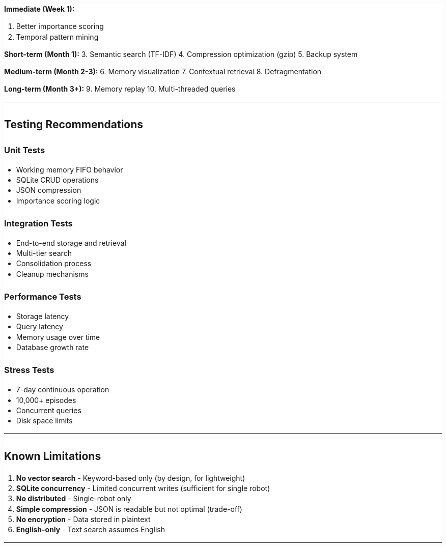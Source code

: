 **Immediate (Week 1):**
1. Better importance scoring
2. Temporal pattern mining

**Short-term (Month 1):**
3. Semantic search (TF-IDF)
4. Compression optimization (gzip)
5. Backup system

**Medium-term (Month 2-3):**
6. Memory visualization
7. Contextual retrieval
8. Defragmentation

**Long-term (Month 3+):**
9. Memory replay
10. Multi-threaded queries

---

## Testing Recommendations

### Unit Tests
- Working memory FIFO behavior
- SQLite CRUD operations
- JSON compression
- Importance scoring logic

### Integration Tests
- End-to-end storage and retrieval
- Multi-tier search
- Consolidation process
- Cleanup mechanisms

### Performance Tests
- Storage latency
- Query latency
- Memory usage over time
- Database growth rate

### Stress Tests
- 7-day continuous operation
- 10,000+ episodes
- Concurrent queries
- Disk space limits

---

## Known Limitations

1. **No vector search** - Keyword-based only (by design, for lightweight)
2. **SQLite concurrency** - Limited concurrent writes (sufficient for single robot)
3. **No distributed** - Single-robot only
4. **Simple compression** - JSON is readable but not optimal (trade-off)
5. **No encryption** - Data stored in plaintext
6. **English-only** - Text search assumes English

---